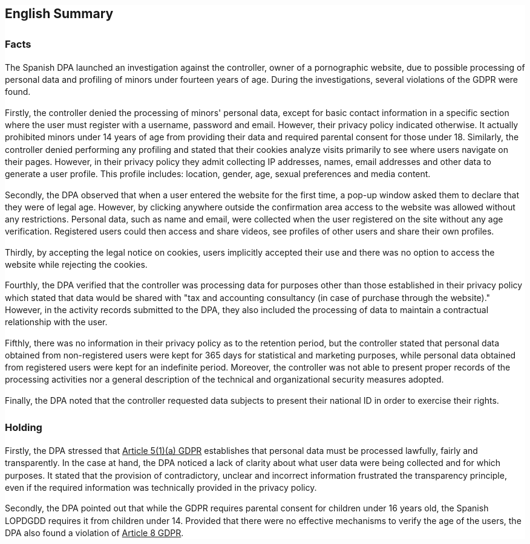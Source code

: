 ## English Summary

### Facts

The Spanish DPA launched an investigation against the controller, owner of a pornographic website, due to possible processing of personal data and profiling of minors under fourteen years of age. During the investigations, several violations of the GDPR were found.

Firstly, the controller denied the processing of minors' personal data, except for basic contact information in a specific section where the user must register with a username, password and email. However, their privacy policy indicated otherwise. It actually prohibited minors under 14 years of age from providing their data and required parental consent for those under 18. Similarly, the controller denied performing any profiling and stated that their cookies analyze visits primarily to see where users navigate on their pages. However, in their privacy policy they admit collecting IP addresses, names, email addresses and other data to generate a user profile. This profile includes: location, gender, age, sexual preferences and media content.

Secondly, the DPA observed that when a user entered the website for the first time, a pop-up window asked them to declare that they were of legal age. However, by clicking anywhere outside the confirmation area access to the website was allowed without any restrictions. Personal data, such as name and email, were collected when the user registered on the site without any age verification. Registered users could then access and share videos, see profiles of other users and share their own profiles.

Thirdly, by accepting the legal notice on cookies, users implicitly accepted their use and there was no option to access the website while rejecting the cookies.

Fourthly, the DPA verified that the controller was processing data for purposes other than those established in their privacy policy which stated that data would be shared with "tax and accounting consultancy (in case of purchase through the website)." However, in the activity records submitted to the DPA, they also included the processing of data to maintain a contractual relationship with the user.

Fifthly, there was no information in their privacy policy as to the retention period, but the controller stated that personal data obtained from non-registered users were kept for 365 days for statistical and marketing purposes, while personal data obtained from registered users were kept for an indefinite period. Moreover, the controller was not able to present proper records of the processing activities nor a general description of the technical and organizational security measures adopted.

Finally, the DPA noted that the controller requested data subjects to present their national ID in order to exercise their rights.

### Holding

Firstly, the DPA stressed that [Article 5(1)(a) GDPR](/index.php?title=Article_5_GDPR#1a "Article 5 GDPR") establishes that personal data must be processed lawfully, fairly and transparently. In the case at hand, the DPA noticed a lack of clarity about what user data were being collected and for which purposes. It stated that the provision of contradictory, unclear and incorrect information frustrated the transparency principle, even if the required information was technically provided in the privacy policy.

Secondly, the DPA pointed out that while the GDPR requires parental consent for children under 16 years old, the Spanish LOPDGDD requires it from children under 14. Provided that there were no effective mechanisms to verify the age of the users, the DPA also found a violation of [Article 8 GDPR](/index.php?title=Article_8_GDPR "Article 8 GDPR").
